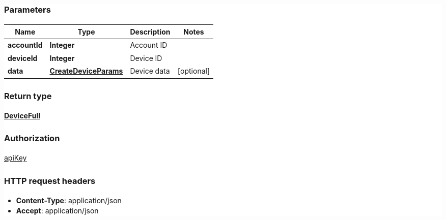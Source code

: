 ### Parameters

Name | Type | Description  | Notes
------------- | ------------- | ------------- | -------------
 **accountId** | **Integer**| Account ID |
 **deviceId** | **Integer**| Device ID |
 **data** | [**CreateDeviceParams**](CreateDeviceParams.md)| Device data | [optional]

### Return type

[**DeviceFull**](DeviceFull.md)

### Authorization

[apiKey](../README.md#apiKey)

### HTTP request headers

 - **Content-Type**: application/json
 - **Accept**: application/json

